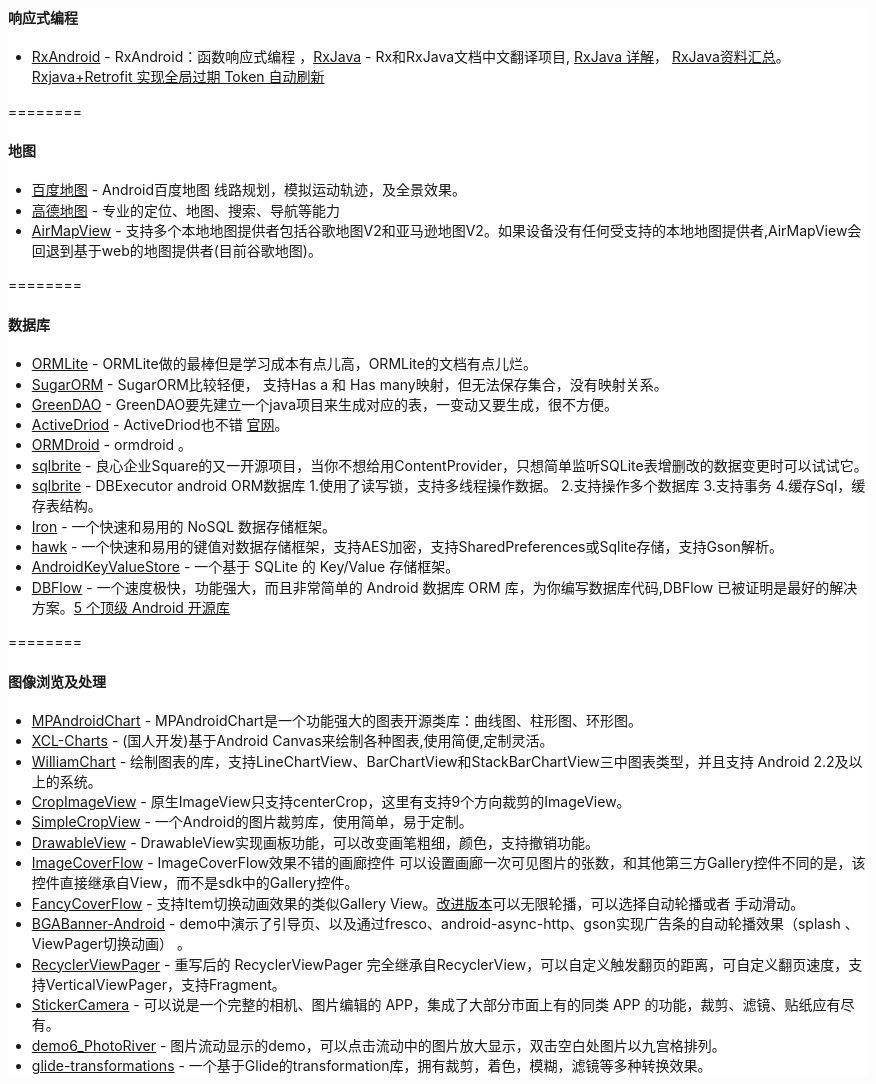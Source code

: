 #### 响应式编程
 * [RxAndroid](https://github.com/ReactiveX/RxAndroid/) - RxAndroid：函数响应式编程 ，[RxJava](https://github.com/mcxiaoke/RxDocs) - Rx和RxJava文档中文翻译项目, [RxJava 详解](http://gank.io/post/560e15be2dca930e00da1083)， [RxJava资料汇总](https://github.com/lzyzsd/Awesome-RxJava)。[Rxjava+Retrofit 实现全局过期 Token 自动刷新](http://alighters.com/blog/2016/05/02/rxjava-plus-retrofitshi-xian-wang-luo-dai-li/)



========
#### 地图
 * [百度地图](http://lbsyun.baidu.com/) - Android百度地图 线路规划，模拟运动轨迹，及全景效果。
 * [高德地图](http://lbs.amap.com/) - 专业的定位、地图、搜索、导航等能力
 * [AirMapView](https://github.com/airbnb/AirMapView) - 支持多个本地地图提供者包括谷歌地图V2和亚马逊地图V2。如果设备没有任何受支持的本地地图提供者,AirMapView会回退到基于web的地图提供者(目前谷歌地图)。

========
#### 数据库
 * [ORMLite](http://ormlite.com/sqlite_java_android_orm.shtml) - ORMLite做的最棒但是学习成本有点儿高，ORMLite的文档有点儿烂。
 * [SugarORM](http://satyan.github.io/sugar/index.html) - SugarORM比较轻便， 支持Has a 和 Has many映射，但无法保存集合，没有映射关系。
 * [GreenDAO](http://greenrobot.org/greendao/) - GreenDAO要先建立一个java项目来生成对应的表，一变动又要生成，很不方便。
 * [ActiveDriod](https://github.com/pardom/ActiveAndroid) - ActiveDriod也不错 [官网](http://www.activeandroid.com/)。
 * [ORMDroid](https://github.com/roscopeco/ormdroid) - ormdroid 。
 * [sqlbrite](https://github.com/square/sqlbrite) - 良心企业Square的又一开源项目，当你不想给用ContentProvider，只想简单监听SQLite表增删改的数据变更时可以试试它。
 * [sqlbrite](https://github.com/LuckyJayce/DBExecutor) - DBExecutor android ORM数据库 1.使用了读写锁，支持多线程操作数据。 2.支持操作多个数据库 3.支持事务 4.缓存Sql，缓存表结构。
 * [Iron](https://github.com/FabianTerhorst/Iron) - 一个快速和易用的 NoSQL 数据存储框架。
 * [hawk](https://github.com/orhanobut/hawk) - 一个快速和易用的键值对数据存储框架，支持AES加密，支持SharedPreferences或Sqlite存储，支持Gson解析。
 * [AndroidKeyValueStore](https://github.com/lusfold/AndroidKeyValueStore) - 一个基于 SQLite 的 Key/Value 存储框架。
 * [DBFlow](https://github.com/Raizlabs/DBFlow) - 一个速度极快，功能强大，而且非常简单的 Android 数据库 ORM 库，为你编写数据库代码,DBFlow 已被证明是最好的解决方案。[5 个顶级 Android 开源库](https://github.com/xitu/gold-miner/blob/master/TODO/Top-5-Android-libraries-every-Android-developer-should-know-about.md)

========
#### 图像浏览及处理
 * [MPAndroidChart](https://github.com/ggchxx/MPAndroidChart) - MPAndroidChart是一个功能强大的图表开源类库：曲线图、柱形图、环形图。
 * [XCL-Charts](https://github.com/xcltapestry/XCL-Charts) - (国人开发)基于Android Canvas来绘制各种图表,使用简便,定制灵活。
 * [WilliamChart](https://github.com/diogobernardino/WilliamChart) - 绘制图表的库，支持LineChartView、BarChartView和StackBarChartView三中图表类型，并且支持 Android 2.2及以上的系统。
 * [CropImageView](https://github.com/cesards/CropImageView) - 原生ImageView只支持centerCrop，这里有支持9个方向裁剪的ImageView。
 * [SimpleCropView](https://github.com/IsseiAoki/SimpleCropView) - 一个Android的图片裁剪库，使用简单，易于定制。
 * [DrawableView](https://github.com/PaNaVTEC/DrawableView) - DrawableView实现画板功能，可以改变画笔粗细，颜色，支持撤销功能。
 * [ImageCoverFlow](https://github.com/dolphinwang/ImageCoverFlow) - ImageCoverFlow效果不错的画廊控件 可以设置画廊一次可见图片的张数，和其他第三方Gallery控件不同的是，该控件直接继承自View，而不是sdk中的Gallery控件。
 * [FancyCoverFlow](https://github.com/davidschreiber/FancyCoverFlow) - 支持Item切换动画效果的类似Gallery View。[改进版本](https://github.com/LittleLiByte/GlFancyCoverFlow)可以无限轮播，可以选择自动轮播或者 手动滑动。
 * [BGABanner-Android](https://github.com/bingoogolapple/BGABanner-Android) - demo中演示了引导页、以及通过fresco、android-async-http、gson实现广告条的自动轮播效果（splash 、 ViewPager切换动画） 。
 * [RecyclerViewPager](https://github.com/lsjwzh/RecyclerViewPager) - 重写后的 RecyclerViewPager 完全继承自RecyclerView，可以自定义触发翻页的距离，可自定义翻页速度，支持VerticalViewPager，支持Fragment。
 * [StickerCamera](https://github.com/Skykai521/StickerCamera) - 可以说是一个完整的相机、图片编辑的 APP，集成了大部分市面上有的同类 APP 的功能，裁剪、滤镜、贴纸应有尽有。
 * [demo6_PhotoRiver](https://github.com/debolee/demo6_PhotoRiver) - 图片流动显示的demo，可以点击流动中的图片放大显示，双击空白处图片以九宫格排列。
 * [glide-transformations](https://github.com/wasabeef/glide-transformations) - 一个基于Glide的transformation库，拥有裁剪，着色，模糊，滤镜等多种转换效果。